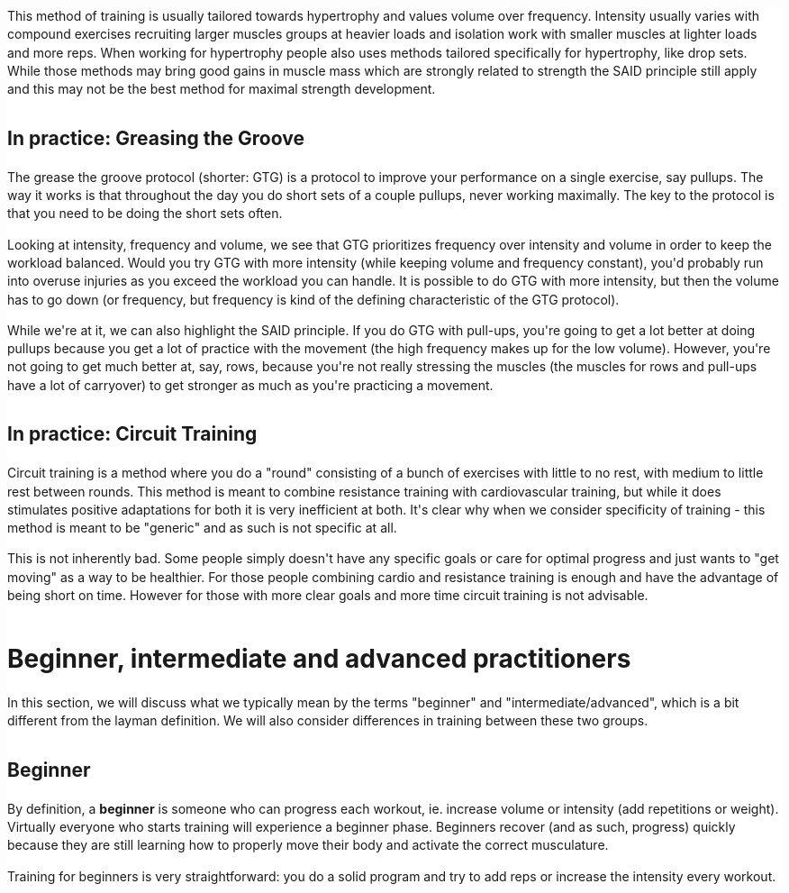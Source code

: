 This method of training is usually tailored towards hypertrophy and values volume over frequency. Intensity usually varies with compound exercises recruiting larger muscles groups at heavier loads and isolation work with smaller muscles at lighter loads and more reps. When working for hypertrophy people also uses methods tailored specifically for hypertrophy, like drop sets. While those methods may bring good gains in muscle mass which are strongly related to strength the SAID principle still apply and this may not be the best method for maximal strength development.

## In practice: Greasing the Groove
The grease the groove protocol (shorter: GTG) is a protocol to improve your performance on a single exercise, say pullups. The way it works is that throughout the day you do short sets of a couple pullups, never working maximally. The key to the protocol is that you need to be doing the short sets often.

Looking at intensity, frequency and volume, we see that GTG prioritizes frequency over intensity and volume in order to keep the workload balanced. Would you try GTG with more intensity (while keeping volume and frequency constant), you'd probably run into overuse injuries as you exceed the workload you can handle. It is possible to do GTG with more intensity, but then the volume has to go down (or frequency, but frequency is kind of the defining characteristic of the GTG protocol).

While we're at it, we can also highlight the SAID principle. If you do GTG with pull-ups, you're going to get a lot better at doing pullups because you get a lot of practice with the movement (the high frequency makes up for the low volume). However, you're not going to get much better at, say, rows, because you're not really stressing the muscles (the muscles for rows and pull-ups have a lot of carryover) to get stronger as much as you're practicing a movement.

## In practice: Circuit Training
Circuit training is a method where you do a "round" consisting of a bunch of exercises with little to no rest, with medium to little rest between rounds. This method is meant to combine resistance training with cardiovascular training, but while it does stimulates positive adaptations for both it is very inefficient at both. It's clear why when we consider specificity of training - this method is meant to be "generic" and as such is not specific at all.

This is not inherently bad. Some people simply doesn't have any specific goals or care for optimal progress and just wants to "get moving" as a way to be healthier. For those people combining cardio and resistance training is enough and have the advantage of being short on time. However for those with more clear goals and more time circuit training is not advisable.

# Beginner, intermediate and advanced practitioners
In this section, we will discuss what we typically mean by the terms "beginner" and "intermediate/advanced", which is a bit different from the layman definition. We will also consider differences in training between these two groups.

## Beginner
By definition, a **beginner** is someone who can progress each workout, ie. increase volume or intensity (add repetitions or weight). Virtually everyone who starts training will experience a beginner phase. Beginners recover (and as such, progress) quickly because they are still learning how to properly move their body and activate the correct musculature.

Training for beginners is very straightforward: you do a solid program and try to add reps or increase the intensity every workout.
